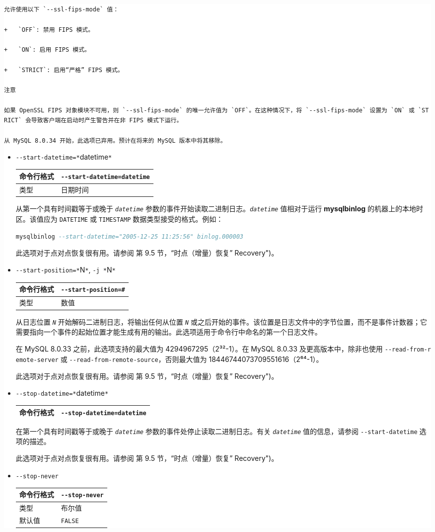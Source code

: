     允许使用以下 `--ssl-fips-mode` 值：

    +   `OFF`: 禁用 FIPS 模式。

    +   `ON`: 启用 FIPS 模式。

    +   `STRICT`: 启用“严格” FIPS 模式。

    注意

    如果 OpenSSL FIPS 对象模块不可用，则 `--ssl-fips-mode` 的唯一允许值为 `OFF`。在这种情况下，将 `--ssl-fips-mode` 设置为 `ON` 或 `STRICT` 会导致客户端在启动时产生警告并在非 FIPS 模式下运行。

    从 MySQL 8.0.34 开始，此选项已弃用。预计在将来的 MySQL 版本中将其移除。

+   `--start-datetime=*`datetime`*`

    | 命令行格式 | `--start-datetime=datetime` |
    | --- | --- |
    | 类型 | 日期时间 |

    从第一个具有时间戳等于或晚于 *`datetime`* 参数的事件开始读取二进制日志。*`datetime`* 值相对于运行 **mysqlbinlog** 的机器上的本地时区。该值应为 `DATETIME` 或 `TIMESTAMP` 数据类型接受的格式。例如：

    ```sql
    mysqlbinlog --start-datetime="2005-12-25 11:25:56" binlog.000003
    ```

    此选项对于点对点恢复很有用。请参阅 第 9.5 节，“时点（增量）恢复” Recovery")。

+   `--start-position=*`N`*`, `-j *`N`*`

    | 命令行格式 | `--start-position=#` |
    | --- | --- |
    | 类型 | 数值 |

    从日志位置 *`N`* 开始解码二进制日志，将输出任何从位置 *`N`* 或之后开始的事件。该位置是日志文件中的字节位置，而不是事件计数器；它需要指向一个事件的起始位置才能生成有用的输出。此选项适用于命令行中命名的第一个日志文件。

    在 MySQL 8.0.33 之前，此选项支持的最大值为 4294967295（2³²-1）。在 MySQL 8.0.33 及更高版本中，除非也使用 `--read-from-remote-server` 或 `--read-from-remote-source`，否则最大值为 18446744073709551616（2⁶⁴-1）。

    此选项对于点对点恢复很有用。请参阅 第 9.5 节，“时点（增量）恢复” Recovery")。

+   `--stop-datetime=*`datetime`*`

    | 命令行格式 | `--stop-datetime=datetime` |
    | --- | --- |

    在第一个具有时间戳等于或晚于 *`datetime`* 参数的事件处停止读取二进制日志。有关 *`datetime`* 值的信息，请参阅 `--start-datetime` 选项的描述。

    此选项对于点对点恢复很有用。请参阅 第 9.5 节，“时点（增量）恢复” Recovery")。

+   `--stop-never`

    | 命令行格式 | `--stop-never` |
    | --- | --- |
    | 类型 | 布尔值 |
    | 默认值 | `FALSE` |
